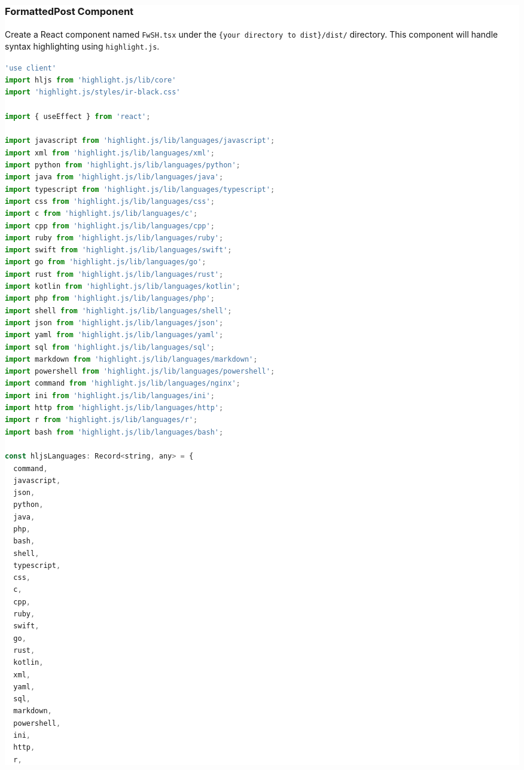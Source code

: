 ### FormattedPost Component

Create a React component named `FwSH.tsx` under the `{your directory to dist}/dist/` directory. This component will handle syntax highlighting using `highlight.js`.

```jsx
'use client'
import hljs from 'highlight.js/lib/core'
import 'highlight.js/styles/ir-black.css'

import { useEffect } from 'react';

import javascript from 'highlight.js/lib/languages/javascript';
import xml from 'highlight.js/lib/languages/xml';
import python from 'highlight.js/lib/languages/python';
import java from 'highlight.js/lib/languages/java';
import typescript from 'highlight.js/lib/languages/typescript';
import css from 'highlight.js/lib/languages/css';
import c from 'highlight.js/lib/languages/c';
import cpp from 'highlight.js/lib/languages/cpp';
import ruby from 'highlight.js/lib/languages/ruby';
import swift from 'highlight.js/lib/languages/swift';
import go from 'highlight.js/lib/languages/go';
import rust from 'highlight.js/lib/languages/rust';
import kotlin from 'highlight.js/lib/languages/kotlin';
import php from 'highlight.js/lib/languages/php';
import shell from 'highlight.js/lib/languages/shell';
import json from 'highlight.js/lib/languages/json';
import yaml from 'highlight.js/lib/languages/yaml';
import sql from 'highlight.js/lib/languages/sql';
import markdown from 'highlight.js/lib/languages/markdown';
import powershell from 'highlight.js/lib/languages/powershell';
import command from 'highlight.js/lib/languages/nginx';
import ini from 'highlight.js/lib/languages/ini';
import http from 'highlight.js/lib/languages/http';
import r from 'highlight.js/lib/languages/r';
import bash from 'highlight.js/lib/languages/bash';

const hljsLanguages: Record<string, any> = {
  command,
  javascript,
  json,
  python,
  java,
  php,
  bash,
  shell,
  typescript,
  css,
  c,
  cpp,
  ruby,
  swift,
  go,
  rust,
  kotlin,
  xml,
  yaml,
  sql,
  markdown,
  powershell,
  ini,
  http,
  r,
```
